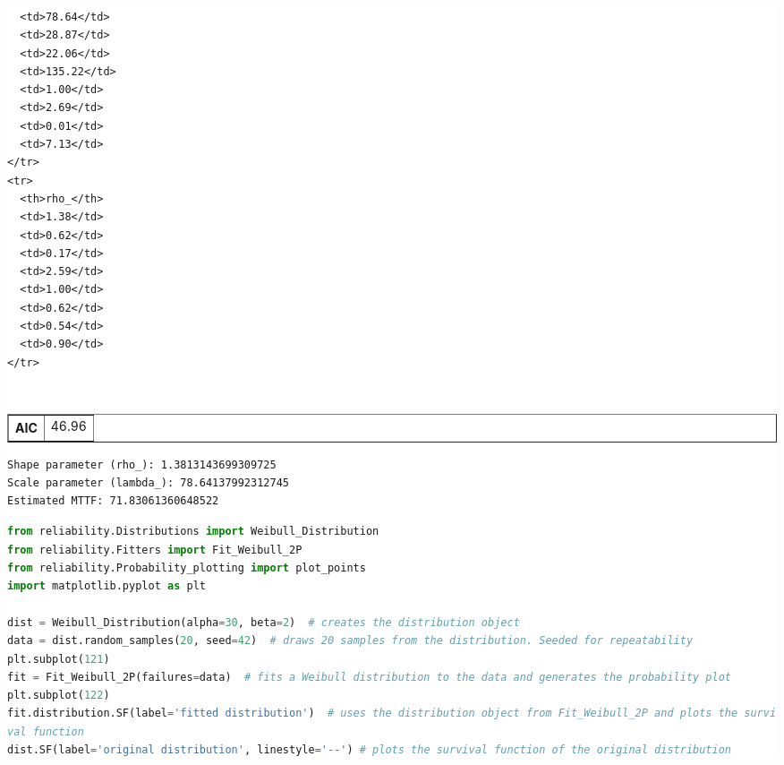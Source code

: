       <td>78.64</td>
      <td>28.87</td>
      <td>22.06</td>
      <td>135.22</td>
      <td>1.00</td>
      <td>2.69</td>
      <td>0.01</td>
      <td>7.13</td>
    </tr>
    <tr>
      <th>rho_</th>
      <td>1.38</td>
      <td>0.62</td>
      <td>0.17</td>
      <td>2.59</td>
      <td>1.00</td>
      <td>0.62</td>
      <td>0.54</td>
      <td>0.90</td>
    </tr>
  </tbody>
</table><br><div>
<style scoped>
    .dataframe tbody tr th:only-of-type {
        vertical-align: middle;
    }

    .dataframe tbody tr th {
        vertical-align: top;
    }

    .dataframe thead th {
        text-align: right;
    }
</style>
<table border="1" class="dataframe">
  <tbody>
    <tr>
      <th>AIC</th>
      <td>46.96</td>
    </tr>
  </tbody>
</table>
</div>

    Shape parameter (rho_): 1.3813143699309725
    Scale parameter (lambda_): 78.64137992312745
    Estimated MTTF: 71.83061360648522

```python
from reliability.Distributions import Weibull_Distribution
from reliability.Fitters import Fit_Weibull_2P
from reliability.Probability_plotting import plot_points
import matplotlib.pyplot as plt

dist = Weibull_Distribution(alpha=30, beta=2)  # creates the distribution object
data = dist.random_samples(20, seed=42)  # draws 20 samples from the distribution. Seeded for repeatability
plt.subplot(121)
fit = Fit_Weibull_2P(failures=data)  # fits a Weibull distribution to the data and generates the probability plot
plt.subplot(122)
fit.distribution.SF(label='fitted distribution')  # uses the distribution object from Fit_Weibull_2P and plots the survival function
dist.SF(label='original distribution', linestyle='--') # plots the survival function of the original distribution
```